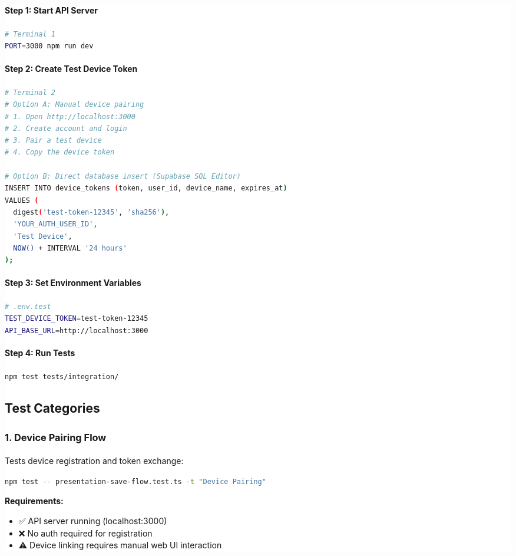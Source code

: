 #### Step 1: Start API Server

```bash
# Terminal 1
PORT=3000 npm run dev
```

#### Step 2: Create Test Device Token

```bash
# Terminal 2
# Option A: Manual device pairing
# 1. Open http://localhost:3000
# 2. Create account and login
# 3. Pair a test device
# 4. Copy the device token

# Option B: Direct database insert (Supabase SQL Editor)
INSERT INTO device_tokens (token, user_id, device_name, expires_at)
VALUES (
  digest('test-token-12345', 'sha256'),
  'YOUR_AUTH_USER_ID',
  'Test Device',
  NOW() + INTERVAL '24 hours'
);
```

#### Step 3: Set Environment Variables

```bash
# .env.test
TEST_DEVICE_TOKEN=test-token-12345
API_BASE_URL=http://localhost:3000
```

#### Step 4: Run Tests

```bash
npm test tests/integration/
```

## Test Categories

### 1. Device Pairing Flow

Tests device registration and token exchange:

```bash
npm test -- presentation-save-flow.test.ts -t "Device Pairing"
```

**Requirements:**
- ✅ API server running (localhost:3000)
- ❌ No auth required for registration
- ⚠️  Device linking requires manual web UI interaction
